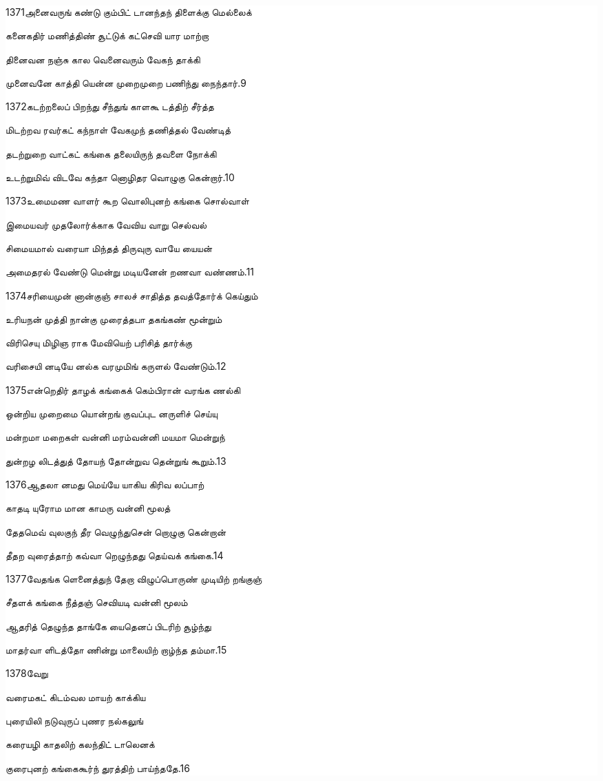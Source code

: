  1371அனைவருங் கண்டு கும்பிட் டானந்தந் திளைக்கு மெல்லைக்  

கனைகதிர் மணித்திண் சூட்டுக் கட்செவி யார மாற்றா  

தினைவன நஞ்சு கால வெனைவரும் வேகந் தாக்கி  

முனைவனே காத்தி யென்ன முறைமுறை பணிந்து நைந்தார்.9

 1372கடற்றலைப் பிறந்து சீந்துங் காளகூ டத்திற் சீர்த்த  

மிடற்றவ ரவர்கட் கந்நாள் வேகமுந் தணித்தல் வேண்டித்  

தடற்றுறை வாட்கட் கங்கை தலையிருந் தவளை நோக்கி  

உடற்றுமிவ் விடவே கந்தா னொழிதர வொழுகு கென்றார்.10

 1373உமைமண வாளர் கூற வொலிபுனற் கங்கை சொல்வாள்  

இமையவர் முதலோர்க்காக வேவிய வாறு செல்வல்  

சிமையமால் வரையா மிந்தத் திருவுரு வாயே யையன்  

அமைதரல் வேண்டு மென்று மடியனேன் றணவா வண்ணம்.11

 1374சரியைமுன் னான்குஞ் சாலச் சாதித்த தவத்தோர்க் கெய்தும்  

உரியநன் முத்தி நான்கு முரைத்தபா தகங்கண் மூன்றும்  

விரிசெயு மிழிஞ ராக மேவியெற் பரிசித் தார்க்கு  

வரிசையி னடியே னல்க வரமுமிங் கருளல் வேண்டும்.12

 1375என்றெதிர் தாழக் கங்கைக் கெம்பிரான் வரங்க ணல்கி  

ஒன்றிய முறைமை யொன்றங் குவப்புட னருளிச் செய்யு  

மன்றமா மறைகள் வன்னி மரம்வன்னி மயமா மென்றுந்  

துன்றழ லிடத்துத் தோயந் தோன்றுவ தென்றுங் கூறும்.13

 1376ஆதலா னமது மெய்யே யாகிய கிரிவ லப்பாற்  

காதடி யுரோம மான காமரு வன்னி மூலத்  

தேதமெவ் வுலகுந் தீர வெழுந்துசென் றொழுகு கென்றான்  

தீதற வுரைத்தாற் கவ்வா றெழுந்தது தெய்வக் கங்கை.14

 1377வேதங்க ளெனைத்துந் தேறா விழுப்பொருண் முடியிற் றங்குஞ்  

சீதளக் கங்கை நீத்தஞ் செவியடி வன்னி மூலம்  

ஆதரித் தெழுந்த தாங்கே யைதெனப் பிடரிற் சூழ்ந்து  

மாதர்வா ளிடத்தோ ணின்று மாலையிற் றாழ்ந்த தம்மா.15

 1378வேறு  

வரைமகட் கிடம்வல மாயற் காக்கிய  

புரையிலி நடுவுருப் புணர நல்கலுங்  

கரையழி காதலிற் கலந்திட் டாலெனக்  

குரைபுனற் கங்கைகூர்ந் துரத்திற் பாய்ந்ததே.16
